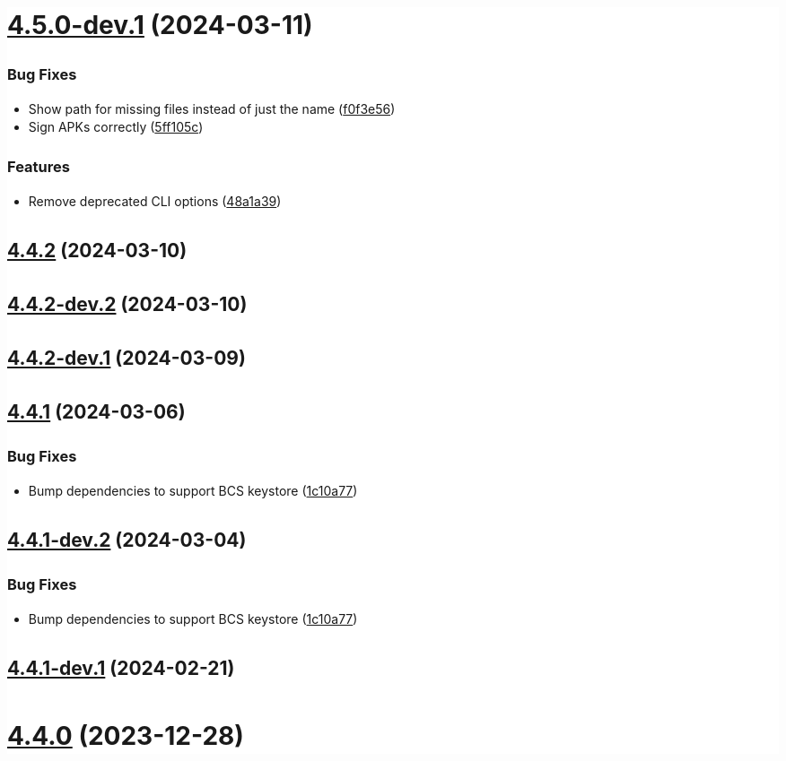 # [4.5.0-dev.1](https://github.com/ReVanced/revanced-cli/compare/v4.4.2...v4.5.0-dev.1) (2024-03-11)


### Bug Fixes

* Show path for missing files instead of just the name ([f0f3e56](https://github.com/ReVanced/revanced-cli/commit/f0f3e5614b99b34391e0492177706f9c09781cad))
* Sign APKs correctly ([5ff105c](https://github.com/ReVanced/revanced-cli/commit/5ff105cf6b3fac9cd12478efd10caf90d1ecf589))


### Features

* Remove deprecated CLI options ([48a1a39](https://github.com/ReVanced/revanced-cli/commit/48a1a39b94dd9121c400d28e3e93dec3fc13e3be))

## [4.4.2](https://github.com/ReVanced/revanced-cli/compare/v4.4.1...v4.4.2) (2024-03-10)

## [4.4.2-dev.2](https://github.com/ReVanced/revanced-cli/compare/v4.4.2-dev.1...v4.4.2-dev.2) (2024-03-10)

## [4.4.2-dev.1](https://github.com/ReVanced/revanced-cli/compare/v4.4.1...v4.4.2-dev.1) (2024-03-09)

## [4.4.1](https://github.com/ReVanced/revanced-cli/compare/v4.4.0...v4.4.1) (2024-03-06)


### Bug Fixes

* Bump dependencies to support BCS keystore ([1c10a77](https://github.com/ReVanced/revanced-cli/commit/1c10a7760d76ea850260ca49b448be7ad121de44))

## [4.4.1-dev.2](https://github.com/ReVanced/revanced-cli/compare/v4.4.1-dev.1...v4.4.1-dev.2) (2024-03-04)


### Bug Fixes

* Bump dependencies to support BCS keystore ([1c10a77](https://github.com/ReVanced/revanced-cli/commit/1c10a7760d76ea850260ca49b448be7ad121de44))

## [4.4.1-dev.1](https://github.com/ReVanced/revanced-cli/compare/v4.4.0...v4.4.1-dev.1) (2024-02-21)

# [4.4.0](https://github.com/ReVanced/revanced-cli/compare/v4.3.0...v4.4.0) (2023-12-28)
